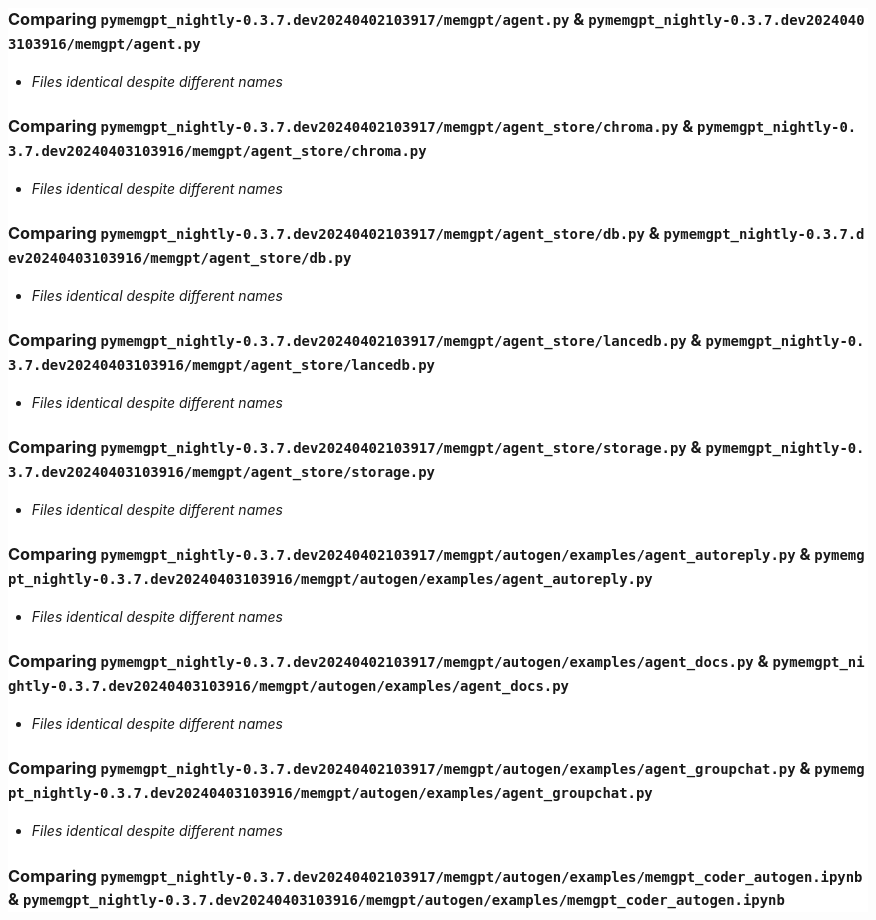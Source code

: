 ### Comparing `pymemgpt_nightly-0.3.7.dev20240402103917/memgpt/agent.py` & `pymemgpt_nightly-0.3.7.dev20240403103916/memgpt/agent.py`

 * *Files identical despite different names*

### Comparing `pymemgpt_nightly-0.3.7.dev20240402103917/memgpt/agent_store/chroma.py` & `pymemgpt_nightly-0.3.7.dev20240403103916/memgpt/agent_store/chroma.py`

 * *Files identical despite different names*

### Comparing `pymemgpt_nightly-0.3.7.dev20240402103917/memgpt/agent_store/db.py` & `pymemgpt_nightly-0.3.7.dev20240403103916/memgpt/agent_store/db.py`

 * *Files identical despite different names*

### Comparing `pymemgpt_nightly-0.3.7.dev20240402103917/memgpt/agent_store/lancedb.py` & `pymemgpt_nightly-0.3.7.dev20240403103916/memgpt/agent_store/lancedb.py`

 * *Files identical despite different names*

### Comparing `pymemgpt_nightly-0.3.7.dev20240402103917/memgpt/agent_store/storage.py` & `pymemgpt_nightly-0.3.7.dev20240403103916/memgpt/agent_store/storage.py`

 * *Files identical despite different names*

### Comparing `pymemgpt_nightly-0.3.7.dev20240402103917/memgpt/autogen/examples/agent_autoreply.py` & `pymemgpt_nightly-0.3.7.dev20240403103916/memgpt/autogen/examples/agent_autoreply.py`

 * *Files identical despite different names*

### Comparing `pymemgpt_nightly-0.3.7.dev20240402103917/memgpt/autogen/examples/agent_docs.py` & `pymemgpt_nightly-0.3.7.dev20240403103916/memgpt/autogen/examples/agent_docs.py`

 * *Files identical despite different names*

### Comparing `pymemgpt_nightly-0.3.7.dev20240402103917/memgpt/autogen/examples/agent_groupchat.py` & `pymemgpt_nightly-0.3.7.dev20240403103916/memgpt/autogen/examples/agent_groupchat.py`

 * *Files identical despite different names*

### Comparing `pymemgpt_nightly-0.3.7.dev20240402103917/memgpt/autogen/examples/memgpt_coder_autogen.ipynb` & `pymemgpt_nightly-0.3.7.dev20240403103916/memgpt/autogen/examples/memgpt_coder_autogen.ipynb`
